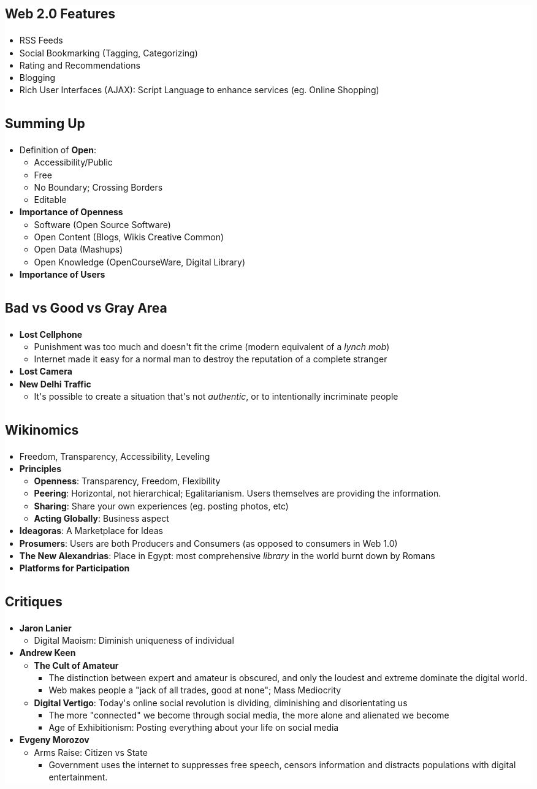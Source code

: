 ## Web 2.0 Features
* RSS Feeds
* Social Bookmarking (Tagging, Categorizing)
* Rating and Recommendations
* Blogging
* Rich User Interfaces (AJAX): Script Language to enhance services (eg. Online Shopping)

## Summing Up
* Definition of **Open**:
  * Accessibility/Public
  * Free
  * No Boundary; Crossing Borders
  * Editable
* **Importance of Openness**
  * Software (Open Source Software)
  * Open Content (Blogs, Wikis Creative Common)
  * Open Data (Mashups)
  * Open Knowledge (OpenCourseWare, Digital Library)
* **Importance of Users**

## Bad vs Good vs Gray Area
* **Lost Cellphone**
  * Punishment was too much and doesn't fit the crime (modern equivalent of a *lynch mob*)
  * Internet made it easy for a normal man to destroy the reputation of a complete stranger
* **Lost Camera**
* **New Delhi Traffic**
  * It's possible to create a situation that's not *authentic*, or to intentionally incriminate people



## Wikinomics
* Freedom, Transparency, Accessibility, Leveling
* **Principles**
  * **Openness**: Transparency, Freedom, Flexibility
  * **Peering**: Horizontal, not hierarchical; Egalitarianism. Users themselves are providing the information.
  * **Sharing**: Share your own experiences (eg. posting photos, etc)
  * **Acting Globally**: Business aspect
* **Ideagoras**: A Marketplace for Ideas
* **Prosumers**: Users are both Producers and Consumers (as opposed to consumers in Web 1.0)
* **The New Alexandrias**: Place in Egypt: most comprehensive *library* in the world burnt down by Romans
* **Platforms for Participation**

## Critiques
* **Jaron Lanier**
  * Digital Maoism: Diminish uniqueness of individual
* **Andrew Keen**
  * **The Cult of Amateur**
    * The distinction between expert and amateur is obscured, and only the loudest and extreme dominate the digital world. 
    * Web makes people a "jack of all trades, good at none"; Mass Mediocrity
  * **Digital Vertigo**: Today's online social revolution is dividing, diminishing and disorientating us
    * The more "connected" we become through social media, the more alone and alienated we become
    * Age of Exhibitionism: Posting everything about your life on social media
* **Evgeny Morozov**
  * Arms Raise: Citizen vs State
    * Government uses the internet to suppresses free speech, censors information and distracts populations with digital entertainment.